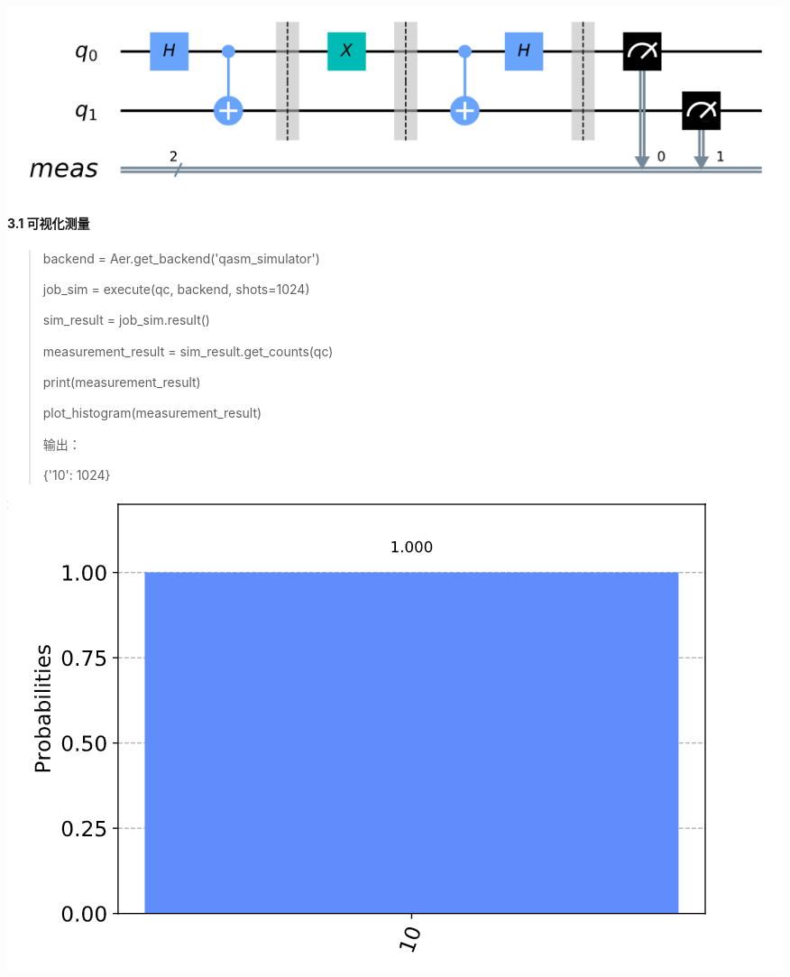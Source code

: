 ![](pics/media/image156.png)

#### 3.1 可视化测量

> backend = Aer.get_backend(\'qasm_simulator\')
>
> job_sim = execute(qc, backend, shots=1024)
>
> sim_result = job_sim.result()
>
> measurement_result = sim_result.get_counts(qc)
>
> print(measurement_result)
>
> plot_histogram(measurement_result)
>
> 输出：
>
> {\'10\': 1024}

![](pics/media/image157.png)
